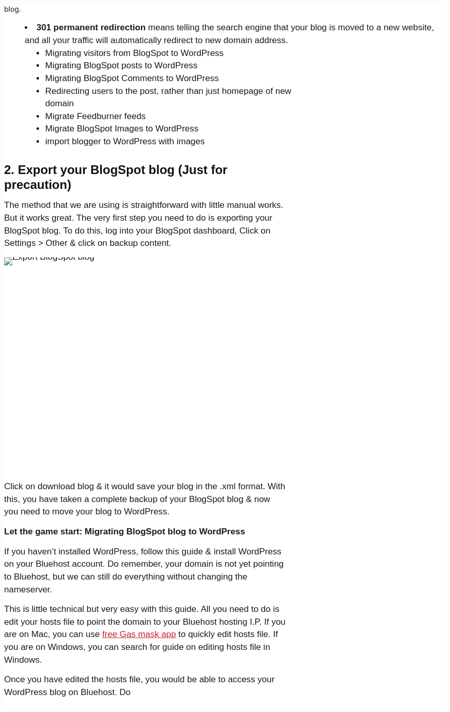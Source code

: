 blog.</li><li style="box-sizing: inherit; font-family: graphikweb-regular, sans-serif; font-size: 17px; list-style-type: disc; margin-left: 40px;"><span style="box-sizing: inherit; font-weight: 700;">301 permanent redirection</span>&nbsp;means telling the search engine that your blog is moved to a new website, and all your traffic will automatically redirect to new domain address.</li></ul><ul style="background-color: white; box-sizing: inherit; font-family: graphikweb-regular, sans-serif; font-size: 17px; margin: 0px 0px 28px 40px; padding: 0px; width: 521.143px;"><li style="box-sizing: inherit; list-style-type: disc; margin-left: 40px;">Migrating visitors from BlogSpot to WordPress</li><li style="box-sizing: inherit; list-style-type: disc; margin-left: 40px;">Migrating BlogSpot posts to WordPress</li><li style="box-sizing: inherit; list-style-type: disc; margin-left: 40px;">Migrating BlogSpot Comments to WordPress</li><li style="box-sizing: inherit; list-style-type: disc; margin-left: 40px;">Redirecting users to the post, rather than just homepage of new domain</li><li style="box-sizing: inherit; list-style-type: disc; margin-left: 40px;">Migrate Feedburner feeds</li><li style="box-sizing: inherit; list-style-type: disc; margin-left: 40px;">Migrate BlogSpot Images to WordPress</li><li style="box-sizing: inherit; list-style-type: disc; margin-left: 40px;">import blogger to WordPress with images</li></ul><h3 style="background-color: white; box-sizing: inherit; color: #111111; font-family: graphikweb-regular, sans-serif; font-size: 24px; font-weight: initial; line-height: 1.2; margin: 1px 0px 14px; overflow: hidden; padding: 0px; position: relative; width: 548.571px;"><span style="box-sizing: inherit;"><span style="box-sizing: inherit; font-weight: 700;">2. Export your BlogSpot blog (Just for precaution)</span></span></h3><div style="background-color: white; box-sizing: inherit; font-family: graphikweb-regular, sans-serif; font-size: 17px; margin-bottom: 14px; margin-top: 1px; overflow: hidden; padding: 0px; position: relative; width: 548.571px;">The method that we are using is straightforward with little manual works. But it works great. The very first step you need to do is exporting your BlogSpot blog. To do this, log into your BlogSpot dashboard, Click on Settings &gt; Other &amp; click on backup content.</div><div style="background-color: white; box-sizing: inherit; font-family: graphikweb-regular, sans-serif; font-size: 17px; margin-bottom: 14px; margin-top: 1px; overflow: hidden; padding: 0px; position: relative; width: 548.571px;"><img alt="Export BlogSpot blog" class="aligncenter size-full wp-image-184151 lazyloaded" data-lazy-sizes="(max-width: 703px) 100vw, 703px" data-lazy-src="https://www.shoutmeloud.com/wp-content/uploads/2015/04/Export-BlogSpot-blog.png" data-lazy-srcset="https://www.shoutmeloud.com/wp-content/uploads/2015/04/Export-BlogSpot-blog.png 703w, https://www.shoutmeloud.com/wp-content/uploads/2015/04/Export-BlogSpot-blog-125x91.png 125w" data-was-processed="true" height="509" sizes="(max-width: 703px) 100vw, 703px" src="https://www.shoutmeloud.com/wp-content/uploads/2015/04/Export-BlogSpot-blog.png" srcset="https://www.shoutmeloud.com/wp-content/uploads/2015/04/Export-BlogSpot-blog.png 703w, https://www.shoutmeloud.com/wp-content/uploads/2015/04/Export-BlogSpot-blog-125x91.png 125w" style="border: 0px; box-sizing: inherit; clear: both; display: block; height: auto; line-height: 0; margin: 0px auto 24px; max-width: 100%; outline: none; width: auto;" width="703" /></div><div style="background-color: white; box-sizing: inherit; font-family: graphikweb-regular, sans-serif; font-size: 17px; margin-bottom: 14px; margin-top: 1px; overflow: hidden; padding: 0px; position: relative; width: 548.571px;">Click on download blog &amp; it would save your blog in the .xml format. With this, you have taken a complete backup of your BlogSpot blog &amp; now you need to move your blog to WordPress.</div><div style="background-color: white; box-sizing: inherit; font-family: graphikweb-regular, sans-serif; font-size: 17px; margin-bottom: 14px; margin-top: 1px; overflow: hidden; padding: 0px; position: relative; width: 548.571px;"><span style="box-sizing: inherit; font-weight: 700;">Let the game start: Migrating BlogSpot blog to WordPress&nbsp;</span></div><div style="background-color: white; box-sizing: inherit; font-family: graphikweb-regular, sans-serif; font-size: 17px; margin-bottom: 14px; margin-top: 1px; overflow: hidden; padding: 0px; position: relative; width: 548.571px;">If you haven’t installed WordPress, follow this guide &amp;&nbsp;install WordPress on your Bluehost account. Do remember, your domain is not yet pointing to Bluehost, but we can still do everything without changing the nameserver.</div><div style="background-color: white; box-sizing: inherit; font-family: graphikweb-regular, sans-serif; font-size: 17px; margin-bottom: 14px; margin-top: 1px; overflow: hidden; padding: 0px; position: relative; width: 548.571px;">This is little technical but very easy with this guide. All you need to do is edit your hosts file to point the domain to your Bluehost hosting I.P. If you are on Mac, you can use&nbsp;<a href="http://clockwise.ee/" style="background-color: transparent; box-sizing: inherit; color: #ca2129; display: inline; position: relative; transition: all 0.3s ease-in-out 0s; z-index: 9999;" target="_blank" rel="noopener noreferrer">free Gas mask app</a>&nbsp;to quickly edit hosts file. If you are on Windows, you can search for guide on editing hosts file in Windows.</div><div style="background-color: white; box-sizing: inherit; font-family: graphikweb-regular, sans-serif; font-size: 17px; margin-bottom: 14px; margin-top: 1px; overflow: hidden; padding: 0px; position: relative; width: 548.571px;">Once you have edited the hosts file, you would be able to access your WordPress blog on Bluehost. Do